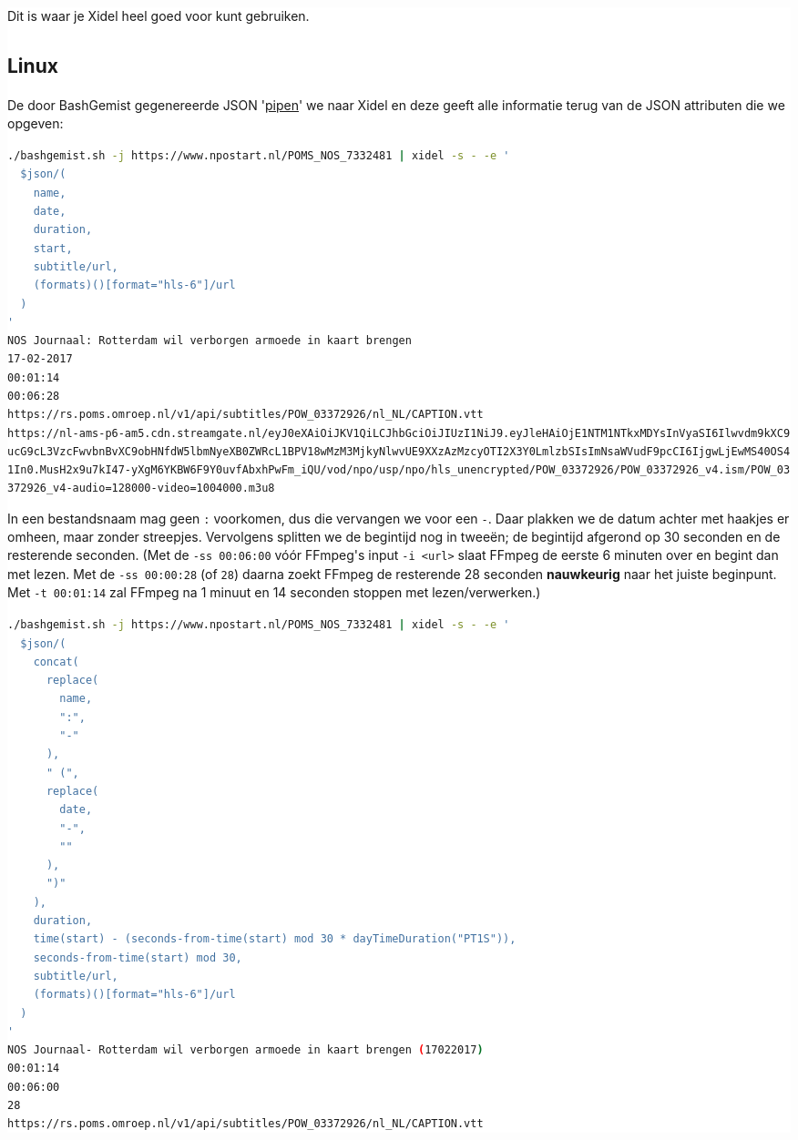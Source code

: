 Dit is waar je Xidel heel goed voor kunt gebruiken.

## Linux
De door BashGemist gegenereerde JSON '[pipen](https://en.wikipedia.org/wiki/Pipeline_%28Unix%29)' we naar Xidel en deze geeft alle informatie terug van de JSON attributen die we opgeven:
```sh
./bashgemist.sh -j https://www.npostart.nl/POMS_NOS_7332481 | xidel -s - -e '
  $json/(
    name,
    date,
    duration,
    start,
    subtitle/url,
    (formats)()[format="hls-6"]/url
  )
'
NOS Journaal: Rotterdam wil verborgen armoede in kaart brengen
17-02-2017
00:01:14
00:06:28
https://rs.poms.omroep.nl/v1/api/subtitles/POW_03372926/nl_NL/CAPTION.vtt
https://nl-ams-p6-am5.cdn.streamgate.nl/eyJ0eXAiOiJKV1QiLCJhbGciOiJIUzI1NiJ9.eyJleHAiOjE1NTM1NTkxMDYsInVyaSI6Ilwvdm9kXC9ucG9cL3VzcFwvbnBvXC9obHNfdW5lbmNyeXB0ZWRcL1BPV18wMzM3MjkyNlwvUE9XXzAzMzcyOTI2X3Y0LmlzbSIsImNsaWVudF9pcCI6IjgwLjEwMS40OS41In0.MusH2x9u7kI47-yXgM6YKBW6F9Y0uvfAbxhPwFm_iQU/vod/npo/usp/npo/hls_unencrypted/POW_03372926/POW_03372926_v4.ism/POW_03372926_v4-audio=128000-video=1004000.m3u8
```
In een bestandsnaam mag geen `:` voorkomen, dus die vervangen we voor een `-`. Daar plakken we de datum achter met haakjes er omheen, maar zonder streepjes. Vervolgens splitten we de begintijd nog in tweeën; de begintijd afgerond op 30 seconden en de resterende seconden. (Met de `-ss 00:06:00` vóór FFmpeg's input `-i <url>` slaat FFmpeg de eerste 6 minuten over en begint dan met lezen. Met de `-ss 00:00:28` (of `28`) daarna zoekt FFmpeg de resterende 28 seconden **nauwkeurig** naar het juiste beginpunt. Met `-t 00:01:14` zal FFmpeg na 1 minuut en 14 seconden stoppen met lezen/verwerken.)
```sh
./bashgemist.sh -j https://www.npostart.nl/POMS_NOS_7332481 | xidel -s - -e '
  $json/(
    concat(
      replace(
        name,
        ":",
        "-"
      ),
      " (",
      replace(
        date,
        "-",
        ""
      ),
      ")"
    ),
    duration,
    time(start) - (seconds-from-time(start) mod 30 * dayTimeDuration("PT1S")),
    seconds-from-time(start) mod 30,
    subtitle/url,
    (formats)()[format="hls-6"]/url
  )
'
NOS Journaal- Rotterdam wil verborgen armoede in kaart brengen (17022017)
00:01:14
00:06:00
28
https://rs.poms.omroep.nl/v1/api/subtitles/POW_03372926/nl_NL/CAPTION.vtt
```